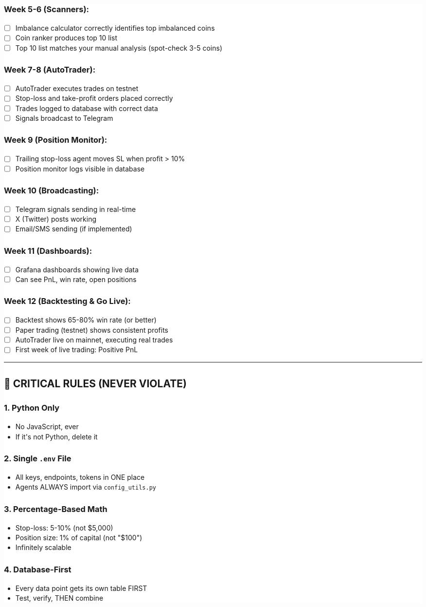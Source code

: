 ### **Week 5-6 (Scanners):**
- [ ] Imbalance calculator correctly identifies top imbalanced coins
- [ ] Coin ranker produces top 10 list
- [ ] Top 10 list matches your manual analysis (spot-check 3-5 coins)

### **Week 7-8 (AutoTrader):**
- [ ] AutoTrader executes trades on testnet
- [ ] Stop-loss and take-profit orders placed correctly
- [ ] Trades logged to database with correct data
- [ ] Signals broadcast to Telegram

### **Week 9 (Position Monitor):**
- [ ] Trailing stop-loss agent moves SL when profit > 10%
- [ ] Position monitor logs visible in database

### **Week 10 (Broadcasting):**
- [ ] Telegram signals sending in real-time
- [ ] X (Twitter) posts working
- [ ] Email/SMS sending (if implemented)

### **Week 11 (Dashboards):**
- [ ] Grafana dashboards showing live data
- [ ] Can see PnL, win rate, open positions

### **Week 12 (Backtesting & Go Live):**
- [ ] Backtest shows 65-80% win rate (or better)
- [ ] Paper trading (testnet) shows consistent profits
- [ ] AutoTrader live on mainnet, executing real trades
- [ ] First week of live trading: Positive PnL

***

## 🚨 CRITICAL RULES (NEVER VIOLATE)

### **1. Python Only**
- No JavaScript, ever
- If it's not Python, delete it

### **2. Single `.env` File**
- All keys, endpoints, tokens in ONE place
- Agents ALWAYS import via `config_utils.py`

### **3. Percentage-Based Math**
- Stop-loss: 5-10% (not $5,000)
- Position size: 1% of capital (not "$100")
- Infinitely scalable

### **4. Database-First**
- Every data point gets its own table FIRST
- Test, verify, THEN combine

